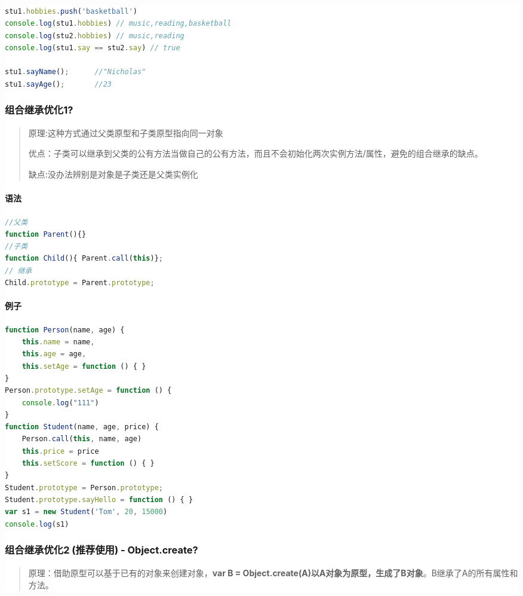 ```js
stu1.hobbies.push('basketball')
console.log(stu1.hobbies) // music,reading,basketball
console.log(stu2.hobbies) // music,reading
console.log(stu1.say == stu2.say) // true

stu1.sayName();      //"Nicholas"
stu1.sayAge();       //23
```

### 组合继承优化1?

> 原理:这种方式通过父类原型和子类原型指向同一对象
>
> 优点：子类可以继承到父类的公有方法当做自己的公有方法，而且不会初始化两次实例方法/属性，避免的组合继承的缺点。
>
> 缺点:没办法辨别是对象是子类还是父类实例化

#### 语法
```js
//父类
function Parent(){}
//子类
function Child(){ Parent.call(this)};
// 继承
Child.prototype = Parent.prototype;
```

#### 例子

```js
function Person(name, age) {
    this.name = name,
    this.age = age,
    this.setAge = function () { }
}
Person.prototype.setAge = function () {
    console.log("111")
}
function Student(name, age, price) {
    Person.call(this, name, age)
    this.price = price
    this.setScore = function () { }
}
Student.prototype = Person.prototype;
Student.prototype.sayHello = function () { }
var s1 = new Student('Tom', 20, 15000)
console.log(s1)
```

### 组合继承优化2 (推荐使用) - Object.create?

> 原理：借助原型可以基于已有的对象来创建对象，**var B = Object.create(A)以A对象为原型，生成了B对象**。B继承了A的所有属性和方法。
